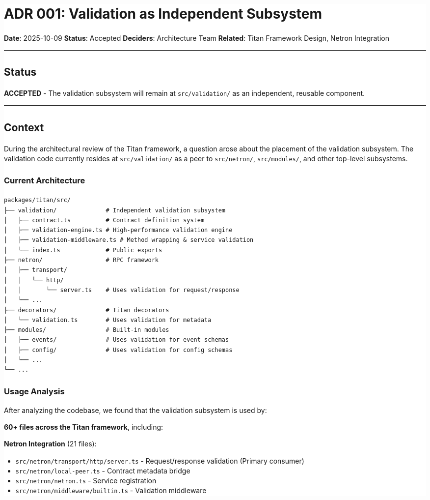# ADR 001: Validation as Independent Subsystem

**Date**: 2025-10-09
**Status**: Accepted
**Deciders**: Architecture Team
**Related**: Titan Framework Design, Netron Integration

---

## Status

**ACCEPTED** - The validation subsystem will remain at `src/validation/` as an independent, reusable component.

---

## Context

During the architectural review of the Titan framework, a question arose about the placement of the validation subsystem. The validation code currently resides at `src/validation/` as a peer to `src/netron/`, `src/modules/`, and other top-level subsystems.

### Current Architecture

```
packages/titan/src/
├── validation/              # Independent validation subsystem
│   ├── contract.ts          # Contract definition system
│   ├── validation-engine.ts # High-performance validation engine
│   ├── validation-middleware.ts # Method wrapping & service validation
│   └── index.ts             # Public exports
├── netron/                  # RPC framework
│   ├── transport/
│   │   └── http/
│   │       └── server.ts    # Uses validation for request/response
│   └── ...
├── decorators/              # Titan decorators
│   └── validation.ts        # Uses validation for metadata
├── modules/                 # Built-in modules
│   ├── events/              # Uses validation for event schemas
│   ├── config/              # Uses validation for config schemas
│   └── ...
└── ...
```

### Usage Analysis

After analyzing the codebase, we found that the validation subsystem is used by:

**60+ files across the Titan framework**, including:

**Netron Integration** (21 files):
- `src/netron/transport/http/server.ts` - Request/response validation (Primary consumer)
- `src/netron/local-peer.ts` - Contract metadata bridge
- `src/netron/netron.ts` - Service registration
- `src/netron/middleware/builtin.ts` - Validation middleware
